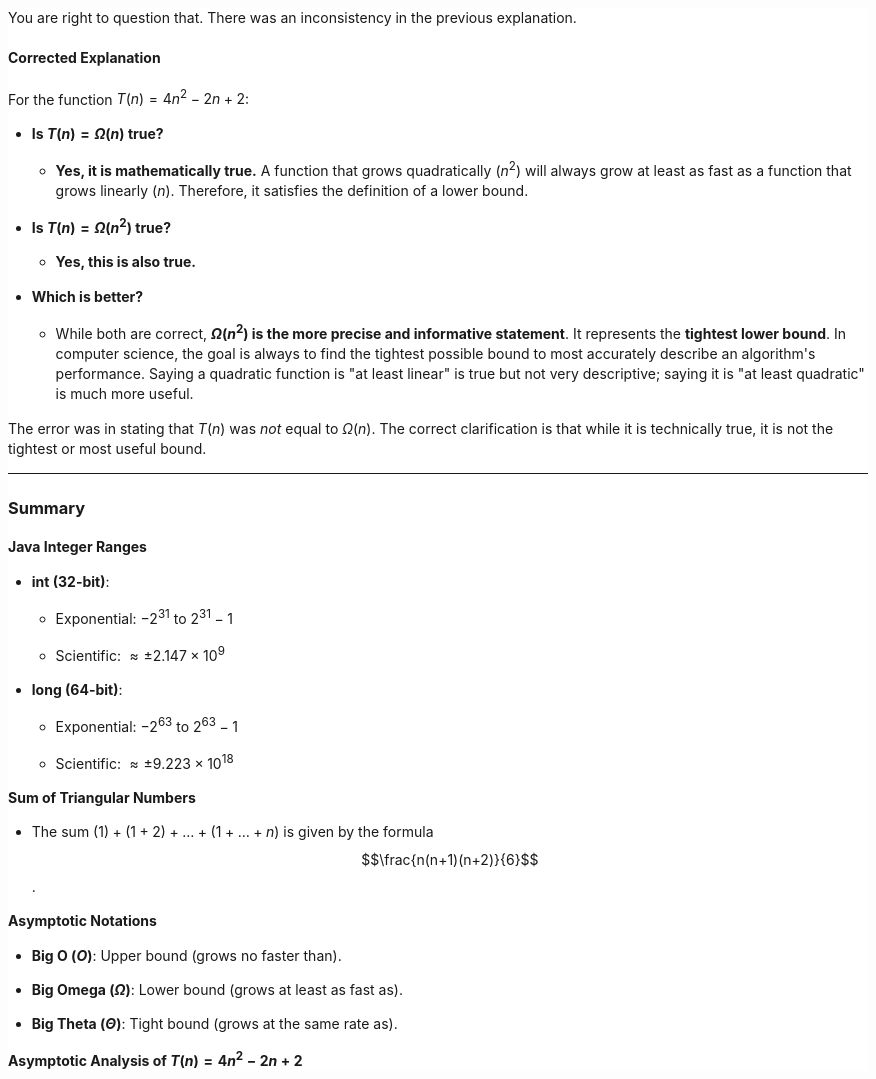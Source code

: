 You are right to question that. There was an inconsistency in the previous explanation.

#### Corrected Explanation

For the function $T(n) = 4n^2 - 2n + 2$:

- **Is $T(n) = \Omega(n)$ true?**
    
    - **Yes, it is mathematically true.** A function that grows quadratically ($n^2$) will always grow at least as fast as a function that grows linearly ($n$). Therefore, it satisfies the definition of a lower bound.
        
- **Is $T(n) = \Omega(n^2)$ true?**
    
    - **Yes, this is also true.**
        
- **Which is better?**
    
    - While both are correct, **$\Omega(n^2)$ is the more precise and informative statement**. It represents the **tightest lower bound**. In computer science, the goal is always to find the tightest possible bound to most accurately describe an algorithm's performance. Saying a quadratic function is "at least linear" is true but not very descriptive; saying it is "at least quadratic" is much more useful.
        

The error was in stating that $T(n)$ was _not_ equal to $\Omega(n)$. The correct clarification is that while it is technically true, it is not the tightest or most useful bound.

---

### Summary

**Java Integer Ranges**

- **int (32-bit)**:
    
    - Exponential: $-2^{31}$ to $2^{31} - 1$
        
    - Scientific: $\approx \pm 2.147 \times 10^9$
        
- **long (64-bit)**:
    
    - Exponential: $-2^{63}$ to $2^{63} - 1$
        
    - Scientific: $\approx \pm 9.223 \times 10^{18}$
        

**Sum of Triangular Numbers**

- The sum $(1) + (1+2) + \dots + (1+\dots+n)$ is given by the formula $$\frac{n(n+1)(n+2)}{6}$$.
    

**Asymptotic Notations**

- **Big O ($O$)**: Upper bound (grows no faster than).
    
- **Big Omega ($\Omega$)**: Lower bound (grows at least as fast as).
    
- **Big Theta ($\Theta$)**: Tight bound (grows at the same rate as).
    

**Asymptotic Analysis of $T(n) = 4n^2 - 2n + 2$**
